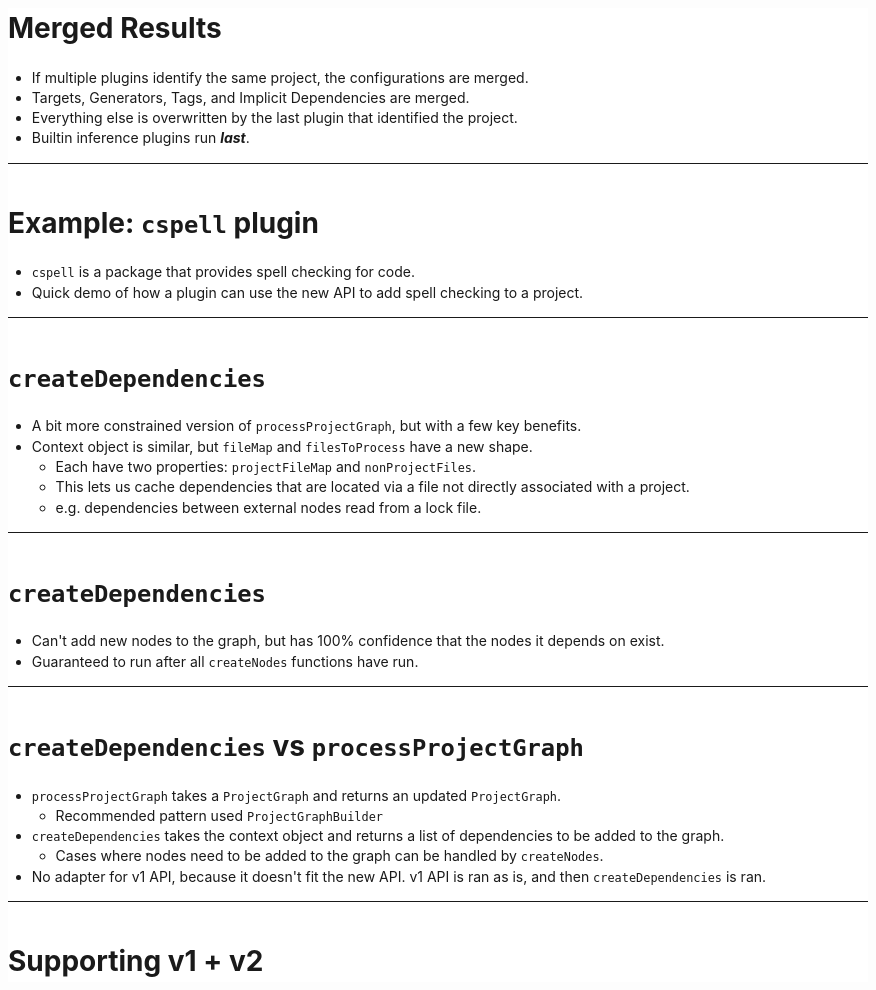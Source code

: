 # Merged Results

- If multiple plugins identify the same project, the configurations are merged.
- Targets, Generators, Tags, and Implicit Dependencies are merged.
- Everything else is overwritten by the last plugin that identified the project.
- Builtin inference plugins run ***last***.

---

# Example: `cspell` plugin

- `cspell` is a package that provides spell checking for code.
- Quick demo of how a plugin can use the new API to add spell checking to a project.

---

# `createDependencies`

- A bit more constrained version of `processProjectGraph`, but with a few key benefits.
- Context object is similar, but `fileMap` and `filesToProcess` have a new shape.
  - Each have two properties: `projectFileMap` and `nonProjectFiles`.
  - This lets us cache dependencies that are located via a file not directly associated with a project.
  - e.g. dependencies between external nodes read from a lock file.

---

# `createDependencies`

- Can't add new nodes to the graph, but has 100% confidence that the nodes it depends on exist.
- Guaranteed to run after all `createNodes` functions have run.

---

# `createDependencies` vs `processProjectGraph`

- `processProjectGraph` takes a `ProjectGraph` and returns an updated `ProjectGraph`.
  - Recommended pattern used `ProjectGraphBuilder`
- `createDependencies` takes the context object and returns a list of dependencies to be added to the graph.
  - Cases where nodes need to be added to the graph can be handled by `createNodes`.
- No adapter for v1 API, because it doesn't fit the new API. v1 API is ran as is, and then `createDependencies` is ran.

---

# Supporting v1 + v2
